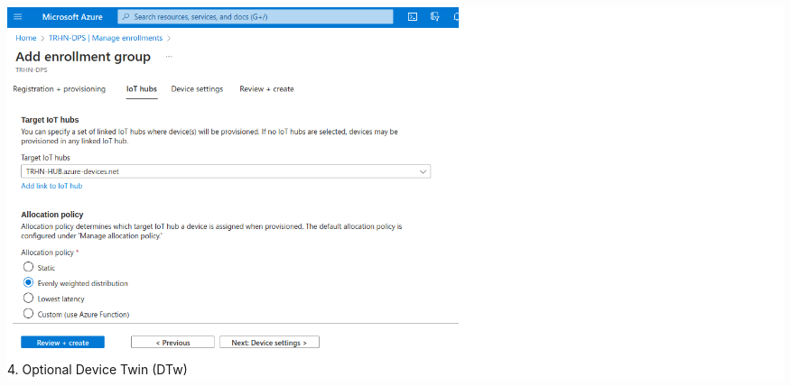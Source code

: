 <img src="images/azure/az_hub_assignment_to_g_enrollemtn.png" alt="az_hub_assignment_to_g_enrollemtn.png" width="500"/> <br/>
4. Optional Device Twin (DTw)
<br/>
